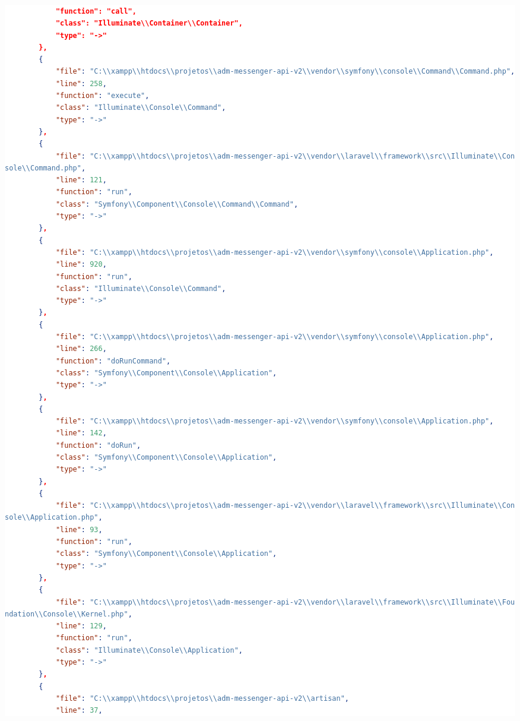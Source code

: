 ```json
            "function": "call",
            "class": "Illuminate\\Container\\Container",
            "type": "->"
        },
        {
            "file": "C:\\xampp\\htdocs\\projetos\\adm-messenger-api-v2\\vendor\\symfony\\console\\Command\\Command.php",
            "line": 258,
            "function": "execute",
            "class": "Illuminate\\Console\\Command",
            "type": "->"
        },
        {
            "file": "C:\\xampp\\htdocs\\projetos\\adm-messenger-api-v2\\vendor\\laravel\\framework\\src\\Illuminate\\Console\\Command.php",
            "line": 121,
            "function": "run",
            "class": "Symfony\\Component\\Console\\Command\\Command",
            "type": "->"
        },
        {
            "file": "C:\\xampp\\htdocs\\projetos\\adm-messenger-api-v2\\vendor\\symfony\\console\\Application.php",
            "line": 920,
            "function": "run",
            "class": "Illuminate\\Console\\Command",
            "type": "->"
        },
        {
            "file": "C:\\xampp\\htdocs\\projetos\\adm-messenger-api-v2\\vendor\\symfony\\console\\Application.php",
            "line": 266,
            "function": "doRunCommand",
            "class": "Symfony\\Component\\Console\\Application",
            "type": "->"
        },
        {
            "file": "C:\\xampp\\htdocs\\projetos\\adm-messenger-api-v2\\vendor\\symfony\\console\\Application.php",
            "line": 142,
            "function": "doRun",
            "class": "Symfony\\Component\\Console\\Application",
            "type": "->"
        },
        {
            "file": "C:\\xampp\\htdocs\\projetos\\adm-messenger-api-v2\\vendor\\laravel\\framework\\src\\Illuminate\\Console\\Application.php",
            "line": 93,
            "function": "run",
            "class": "Symfony\\Component\\Console\\Application",
            "type": "->"
        },
        {
            "file": "C:\\xampp\\htdocs\\projetos\\adm-messenger-api-v2\\vendor\\laravel\\framework\\src\\Illuminate\\Foundation\\Console\\Kernel.php",
            "line": 129,
            "function": "run",
            "class": "Illuminate\\Console\\Application",
            "type": "->"
        },
        {
            "file": "C:\\xampp\\htdocs\\projetos\\adm-messenger-api-v2\\artisan",
            "line": 37,
```